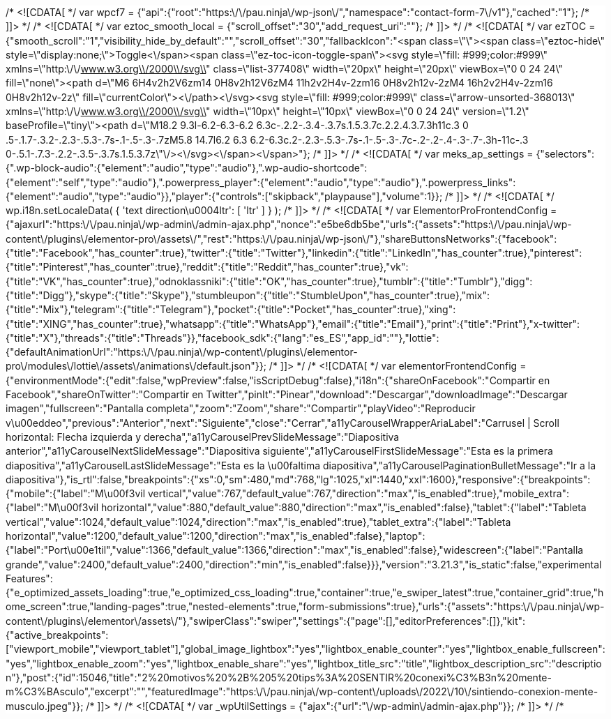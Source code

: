   /\* <!\[CDATA\[ \*/ var wpcf7 = {"api":{"root":"https:\\/\\/pau.ninja\\/wp-json\\/","namespace":"contact-form-7\\/v1"},"cached":"1"}; /\* \]\]> \*/ /\* <!\[CDATA\[ \*/ var eztoc\_smooth\_local = {"scroll\_offset":"30","add\_request\_uri":""}; /\* \]\]> \*/ /\* <!\[CDATA\[ \*/ var ezTOC = {"smooth\_scroll":"1","visibility\_hide\_by\_default":"","scroll\_offset":"30","fallbackIcon":"<span class=\\"\\"><span class=\\"eztoc-hide\\" style=\\"display:none;\\">Toggle<\\/span><span class=\\"ez-toc-icon-toggle-span\\"><svg style=\\"fill: #999;color:#999\\" xmlns=\\"http:\\/\\/www.w3.org\\/2000\\/svg\\" class=\\"list-377408\\" width=\\"20px\\" height=\\"20px\\" viewBox=\\"0 0 24 24\\" fill=\\"none\\"><path d=\\"M6 6H4v2h2V6zm14 0H8v2h12V6zM4 11h2v2H4v-2zm16 0H8v2h12v-2zM4 16h2v2H4v-2zm16 0H8v2h12v-2z\\" fill=\\"currentColor\\"><\\/path><\\/svg><svg style=\\"fill: #999;color:#999\\" class=\\"arrow-unsorted-368013\\" xmlns=\\"http:\\/\\/www.w3.org\\/2000\\/svg\\" width=\\"10px\\" height=\\"10px\\" viewBox=\\"0 0 24 24\\" version=\\"1.2\\" baseProfile=\\"tiny\\"><path d=\\"M18.2 9.3l-6.2-6.3-6.2 6.3c-.2.2-.3.4-.3.7s.1.5.3.7c.2.2.4.3.7.3h11c.3 0 .5-.1.7-.3.2-.2.3-.5.3-.7s-.1-.5-.3-.7zM5.8 14.7l6.2 6.3 6.2-6.3c.2-.2.3-.5.3-.7s-.1-.5-.3-.7c-.2-.2-.4-.3-.7-.3h-11c-.3 0-.5.1-.7.3-.2.2-.3.5-.3.7s.1.5.3.7z\\"\\/><\\/svg><\\/span><\\/span>"}; /\* \]\]> \*/ /\* <!\[CDATA\[ \*/ var meks\_ap\_settings = {"selectors":{".wp-block-audio":{"element":"audio","type":"audio"},".wp-audio-shortcode":{"element":"self","type":"audio"},".powerpress\_player":{"element":"audio","type":"audio"},".powerpress\_links":{"element":"audio","type":"audio"}},"player":{"controls":\["skipback","playpause"\],"volume":1}}; /\* \]\]> \*/ /\* <!\[CDATA\[ \*/ wp.i18n.setLocaleData( { 'text direction\\u0004ltr': \[ 'ltr' \] } ); /\* \]\]> \*/ /\* <!\[CDATA\[ \*/ var ElementorProFrontendConfig = {"ajaxurl":"https:\\/\\/pau.ninja\\/wp-admin\\/admin-ajax.php","nonce":"e5be6db5be","urls":{"assets":"https:\\/\\/pau.ninja\\/wp-content\\/plugins\\/elementor-pro\\/assets\\/","rest":"https:\\/\\/pau.ninja\\/wp-json\\/"},"shareButtonsNetworks":{"facebook":{"title":"Facebook","has\_counter":true},"twitter":{"title":"Twitter"},"linkedin":{"title":"LinkedIn","has\_counter":true},"pinterest":{"title":"Pinterest","has\_counter":true},"reddit":{"title":"Reddit","has\_counter":true},"vk":{"title":"VK","has\_counter":true},"odnoklassniki":{"title":"OK","has\_counter":true},"tumblr":{"title":"Tumblr"},"digg":{"title":"Digg"},"skype":{"title":"Skype"},"stumbleupon":{"title":"StumbleUpon","has\_counter":true},"mix":{"title":"Mix"},"telegram":{"title":"Telegram"},"pocket":{"title":"Pocket","has\_counter":true},"xing":{"title":"XING","has\_counter":true},"whatsapp":{"title":"WhatsApp"},"email":{"title":"Email"},"print":{"title":"Print"},"x-twitter":{"title":"X"},"threads":{"title":"Threads"}},"facebook\_sdk":{"lang":"es\_ES","app\_id":""},"lottie":{"defaultAnimationUrl":"https:\\/\\/pau.ninja\\/wp-content\\/plugins\\/elementor-pro\\/modules\\/lottie\\/assets\\/animations\\/default.json"}}; /\* \]\]> \*/ /\* <!\[CDATA\[ \*/ var elementorFrontendConfig = {"environmentMode":{"edit":false,"wpPreview":false,"isScriptDebug":false},"i18n":{"shareOnFacebook":"Compartir en Facebook","shareOnTwitter":"Compartir en Twitter","pinIt":"Pinear","download":"Descargar","downloadImage":"Descargar imagen","fullscreen":"Pantalla completa","zoom":"Zoom","share":"Compartir","playVideo":"Reproducir v\\u00eddeo","previous":"Anterior","next":"Siguiente","close":"Cerrar","a11yCarouselWrapperAriaLabel":"Carrusel | Scroll horizontal: Flecha izquierda y derecha","a11yCarouselPrevSlideMessage":"Diapositiva anterior","a11yCarouselNextSlideMessage":"Diapositiva siguiente","a11yCarouselFirstSlideMessage":"Esta es la primera diapositiva","a11yCarouselLastSlideMessage":"Esta es la \\u00faltima diapositiva","a11yCarouselPaginationBulletMessage":"Ir a la diapositiva"},"is\_rtl":false,"breakpoints":{"xs":0,"sm":480,"md":768,"lg":1025,"xl":1440,"xxl":1600},"responsive":{"breakpoints":{"mobile":{"label":"M\\u00f3vil vertical","value":767,"default\_value":767,"direction":"max","is\_enabled":true},"mobile\_extra":{"label":"M\\u00f3vil horizontal","value":880,"default\_value":880,"direction":"max","is\_enabled":false},"tablet":{"label":"Tableta vertical","value":1024,"default\_value":1024,"direction":"max","is\_enabled":true},"tablet\_extra":{"label":"Tableta horizontal","value":1200,"default\_value":1200,"direction":"max","is\_enabled":false},"laptop":{"label":"Port\\u00e1til","value":1366,"default\_value":1366,"direction":"max","is\_enabled":false},"widescreen":{"label":"Pantalla grande","value":2400,"default\_value":2400,"direction":"min","is\_enabled":false}}},"version":"3.21.3","is\_static":false,"experimentalFeatures":{"e\_optimized\_assets\_loading":true,"e\_optimized\_css\_loading":true,"container":true,"e\_swiper\_latest":true,"container\_grid":true,"home\_screen":true,"landing-pages":true,"nested-elements":true,"form-submissions":true},"urls":{"assets":"https:\\/\\/pau.ninja\\/wp-content\\/plugins\\/elementor\\/assets\\/"},"swiperClass":"swiper","settings":{"page":\[\],"editorPreferences":\[\]},"kit":{"active\_breakpoints":\["viewport\_mobile","viewport\_tablet"\],"global\_image\_lightbox":"yes","lightbox\_enable\_counter":"yes","lightbox\_enable\_fullscreen":"yes","lightbox\_enable\_zoom":"yes","lightbox\_enable\_share":"yes","lightbox\_title\_src":"title","lightbox\_description\_src":"description"},"post":{"id":15046,"title":"2%20motivos%20%2B%205%20tips%3A%20SENTIR%20conexi%C3%B3n%20mente-m%C3%BAsculo","excerpt":"","featuredImage":"https:\\/\\/pau.ninja\\/wp-content\\/uploads\\/2022\\/10\\/sintiendo-conexion-mente-musculo.jpeg"}}; /\* \]\]> \*/ /\* <!\[CDATA\[ \*/ var \_wpUtilSettings = {"ajax":{"url":"\\/wp-admin\\/admin-ajax.php"}}; /\* \]\]> \*/ /\*